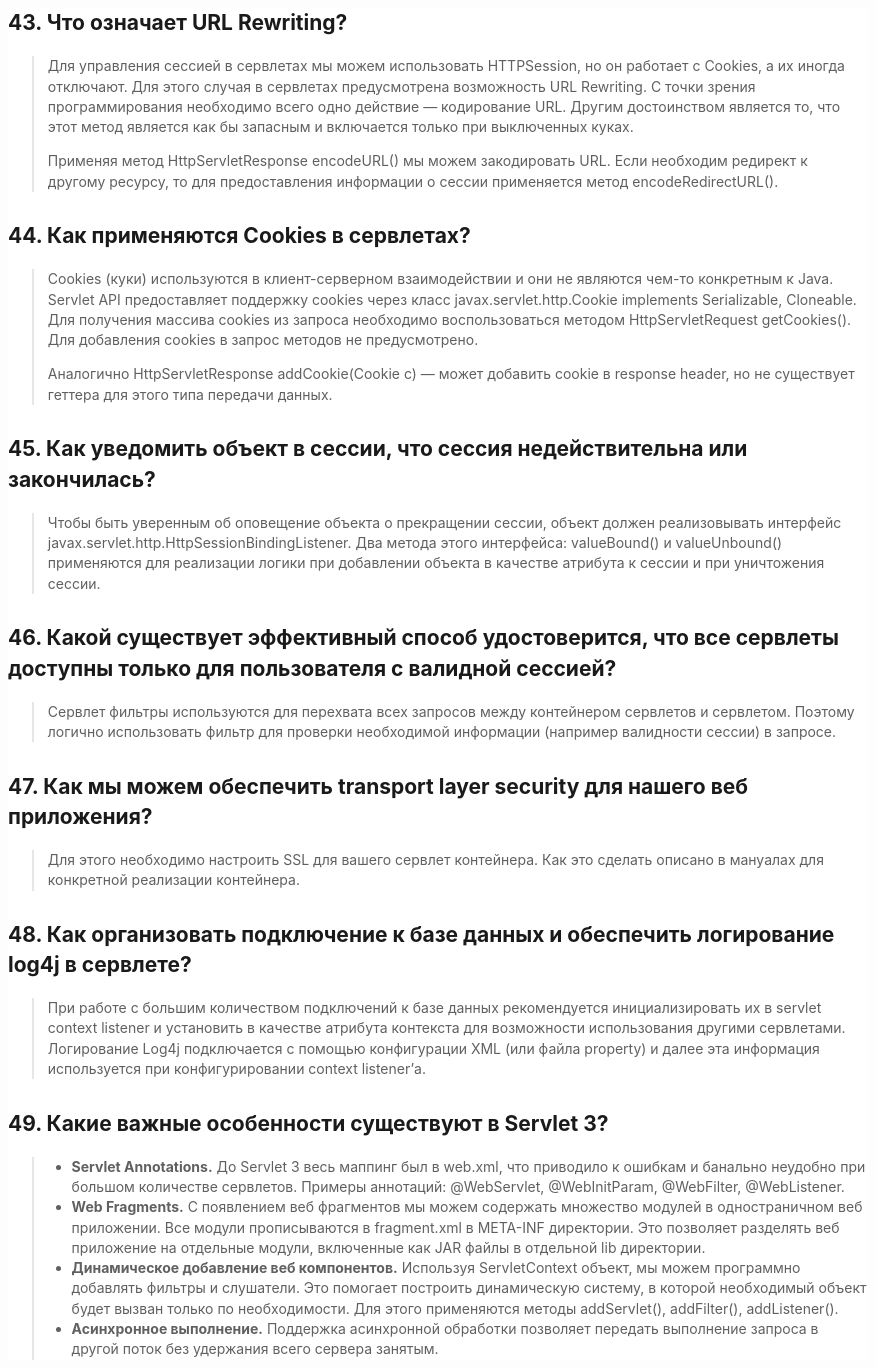 ## 43. Что означает URL Rewriting?
>Для управления сессией в сервлетах мы можем использовать HTTPSession, но он работает с Cookies, а их иногда отключают. Для этого случая в сервлетах предусмотрена возможность URL Rewriting. С точки зрения программирования необходимо всего одно действие — кодирование URL. Другим достоинством является то, что этот метод является как бы запасным и включается только при выключенных куках.
>
>Применяя метод HttpServletResponse encodeURL() мы можем закодировать URL. Если необходим редирект к другому ресурсу, то для предоставления информации о сессии применяется метод encodeRedirectURL().

## 44. Как применяются Cookies в сервлетах?
>Cookies (куки) используются в клиент-серверном взаимодействии и они не являются чем-то конкретным к Java. Servlet API предоставляет поддержку cookies через класс javax.servlet.http.Cookie implements Serializable, Cloneable. Для получения массива cookies из запроса необходимо воспользоваться методом HttpServletRequest getCookies(). Для добавления cookies в запрос методов не предусмотрено.
>
>Аналогично HttpServletResponse addCookie(Cookie c) — может добавить cookie в response header, но не существует геттера для этого типа передачи данных.

## 45. Как уведомить объект в сессии, что сессия недействительна или закончилась?
>Чтобы быть уверенным об оповещение объекта о прекращении сессии, объект должен реализовывать интерфейс javax.servlet.http.HttpSessionBindingListener. Два метода этого интерфейса: valueBound() и valueUnbound() применяются для реализации логики при добавлении объекта в качестве атрибута к сессии и при уничтожения сессии.

## 46.  Какой существует эффективный способ удостоверится, что все сервлеты доступны только для пользователя с валидной сессией?
>Сервлет фильтры используются для перехвата всех запросов между контейнером сервлетов и сервлетом. Поэтому логично использовать фильтр для проверки необходимой информации (например валидности сессии) в запросе.

## 47. Как мы можем обеспечить transport layer security для нашего веб приложения?
>Для этого необходимо настроить SSL для вашего сервлет контейнера. Как это сделать описано в мануалах для конкретной реализации контейнера.

## 48. Как организовать подключение к базе данных и обеспечить логирование log4j в сервлете?
>При работе с большим количеством подключений к базе данных рекомендуется инициализировать их в servlet context listener и установить в качестве атрибута контекста для возможности использования другими сервлетами. Логирование Log4j подключается с помощью конфигурации XML (или файла property) и далее эта информация используется при конфигурировании context listener’а.

## 49.  Какие важные особенности существуют в Servlet 3?
> - **Servlet Annotations.** До Servlet 3 весь маппинг был в web.xml, что приводило к ошибкам и банально неудобно при большом количестве сервлетов. Примеры аннотаций:  @WebServlet, @WebInitParam, @WebFilter, @WebListener.
> - **Web Fragments.** С появлением веб фрагментов мы можем содержать множество модулей в одностраничном веб приложении. Все модули прописываются в fragment.xml в META-INF директории. Это позволяет разделять веб приложение на отдельные модули, включенные как JAR файлы в отдельной lib директории.
> - **Динамическое добавление веб компонентов.** Используя ServletContext объект, мы можем программно добавлять фильтры и слушатели. Это помогает построить динамическую систему, в которой необходимый объект будет вызван только по необходимости. Для этого применяются методы addServlet(), addFilter(), addListener().
> - **Асинхронное выполнение.** Поддержка асинхронной обработки позволяет передать выполнение запроса в другой поток без удержания всего сервера занятым.
